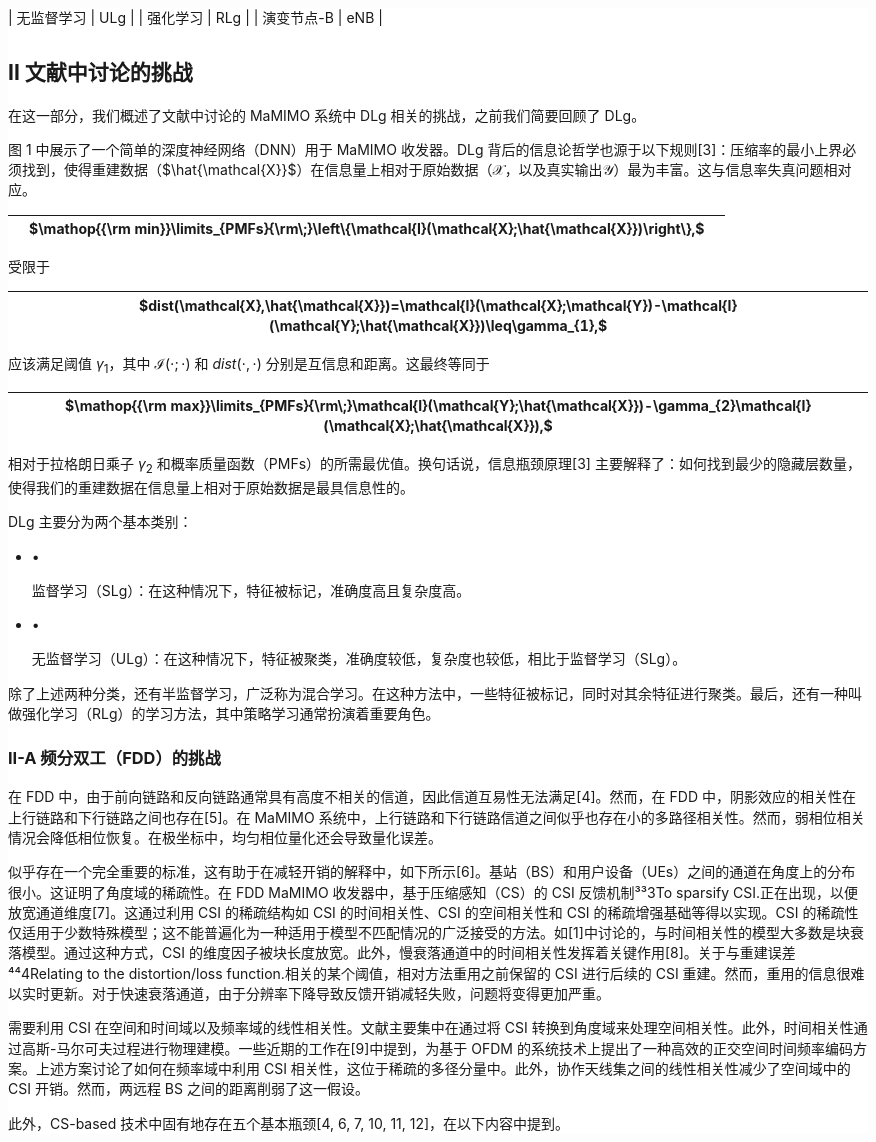 | 无监督学习 | ULg |
| 强化学习 | RLg |
| 演变节点-B | eNB |

## II 文献中讨论的挑战

在这一部分，我们概述了文献中讨论的 MaMIMO 系统中 DLg 相关的挑战，之前我们简要回顾了 DLg。

图 1 中展示了一个简单的深度神经网络（DNN）用于 MaMIMO 收发器。DLg 背后的信息论哲学也源于以下规则[3]：压缩率的最小上界必须找到，使得重建数据（$\hat{\mathcal{X}}$）在信息量上相对于原始数据（$\mathcal{X}$，以及真实输出$\mathcal{Y}$）最为丰富。这与信息率失真问题相对应。

|  | $\mathop{{\rm min}}\limits_{PMFs}{\rm\;}\left\{\mathcal{I}(\mathcal{X};\hat{\mathcal{X}})\right\},$ |  |
| --- | --- | --- |

受限于

|  | $dist(\mathcal{X},\hat{\mathcal{X}})=\mathcal{I}(\mathcal{X};\mathcal{Y})-\mathcal{I}(\mathcal{Y};\hat{\mathcal{X}})\leq\gamma_{1},$ |  |
| --- | --- | --- |

应该满足阈值 $\gamma_{1}$，其中 $\mathcal{I}(\cdot;\cdot)$ 和 $dist(\cdot,\cdot)$ 分别是互信息和距离。这最终等同于

|  | $\mathop{{\rm max}}\limits_{PMFs}{\rm\;}\mathcal{I}(\mathcal{Y};\hat{\mathcal{X}})-\gamma_{2}\mathcal{I}(\mathcal{X};\hat{\mathcal{X}}),$ |  |
| --- | --- | --- |

相对于拉格朗日乘子 $\gamma_{2}$ 和概率质量函数（PMFs）的所需最优值。换句话说，信息瓶颈原理[3] 主要解释了：如何找到最少的隐藏层数量，使得我们的重建数据在信息量上相对于原始数据是最具信息性的。

DLg 主要分为两个基本类别：

+   •

    监督学习（SLg）：在这种情况下，特征被标记，准确度高且复杂度高。

+   •

    无监督学习（ULg）：在这种情况下，特征被聚类，准确度较低，复杂度也较低，相比于监督学习（SLg）。

除了上述两种分类，还有半监督学习，广泛称为混合学习。在这种方法中，一些特征被标记，同时对其余特征进行聚类。最后，还有一种叫做强化学习（RLg）的学习方法，其中策略学习通常扮演着重要角色。

### II-A 频分双工（FDD）的挑战

在 FDD 中，由于前向链路和反向链路通常具有高度不相关的信道，因此信道互易性无法满足[4]。然而，在 FDD 中，阴影效应的相关性在上行链路和下行链路之间也存在[5]。在 MaMIMO 系统中，上行链路和下行链路信道之间似乎也存在小的多路径相关性。然而，弱相位相关情况会降低相位恢复。在极坐标中，均匀相位量化还会导致量化误差。

似乎存在一个完全重要的标准，这有助于在减轻开销的解释中，如下所示[6]。基站（BS）和用户设备（UEs）之间的通道在角度上的分布很小。这证明了角度域的稀疏性。在 FDD MaMIMO 收发器中，基于压缩感知（CS）的 CSI 反馈机制³³3To sparsify CSI.正在出现，以便放宽通道维度[7]。这通过利用 CSI 的稀疏结构如 CSI 的时间相关性、CSI 的空间相关性和 CSI 的稀疏增强基础等得以实现。CSI 的稀疏性仅适用于少数特殊模型；这不能普遍化为一种适用于模型不匹配情况的广泛接受的方法。如[1]中讨论的，与时间相关性的模型大多数是块衰落模型。通过这种方式，CSI 的维度因子被块长度放宽。此外，慢衰落通道中的时间相关性发挥着关键作用[8]。关于与重建误差⁴⁴4Relating to the distortion/loss function.相关的某个阈值，相对方法重用之前保留的 CSI 进行后续的 CSI 重建。然而，重用的信息很难以实时更新。对于快速衰落通道，由于分辨率下降导致反馈开销减轻失败，问题将变得更加严重。

需要利用 CSI 在空间和时间域以及频率域的线性相关性。文献主要集中在通过将 CSI 转换到角度域来处理空间相关性。此外，时间相关性通过高斯-马尔可夫过程进行物理建模。一些近期的工作在[9]中提到，为基于 OFDM 的系统技术上提出了一种高效的正交空间时间频率编码方案。上述方案讨论了如何在频率域中利用 CSI 相关性，这位于稀疏的多径分量中。此外，协作天线集之间的线性相关性减少了空间域中的 CSI 开销。然而，两远程 BS 之间的距离削弱了这一假设。

此外，CS-based 技术中固有地存在五个基本瓶颈[4, 6, 7, 10, 11, 12]，在以下内容中提到。
